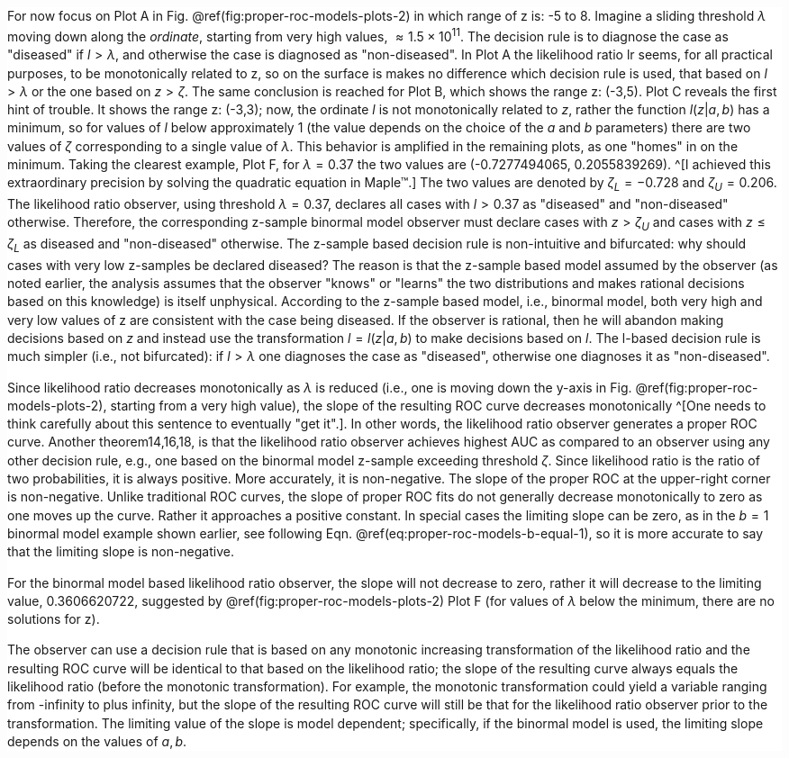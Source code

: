 For now focus on Plot A in Fig. \@ref(fig:proper-roc-models-plots-2) in which range of z is: -5 to 8.  Imagine a sliding threshold $\lambda$ moving down along the *ordinate*, starting from very high values, $\approx 1.5 \times 10^{11}$. The decision rule is to diagnose the case as "diseased" if $l > \lambda$, and otherwise the case is diagnosed as "non-diseased". In Plot A the likelihood ratio $\text{lr}$ seems, for all practical purposes, to be monotonically related to z, so on the surface is makes no difference which decision rule is used, that based on $l > \lambda$ or the one based on $z > \zeta$. The same conclusion is reached for Plot B, which shows the range z: (-3,5). Plot C reveals the first hint of trouble. It shows the range z: (-3,3); now, the ordinate $l$ is not monotonically related to $z$, rather the function $l(z|a,b)$  has a minimum, so for values of $l$ below approximately 1 (the value depends on the choice of the $a$ and $b$ parameters) there are two values of $\zeta$ corresponding to a single value of $\lambda$. This behavior is amplified in the remaining plots, as one "homes" in on the minimum. Taking the clearest example, Plot F, for $\lambda = 0.37$ the two values are (-0.7277494065, 0.2055839269). ^[I achieved this extraordinary precision by solving the quadratic equation in Maple™.] The two values are denoted by $\zeta_L=-0.728$ and $\zeta_U=0.206$. The likelihood ratio observer, using threshold $\lambda=0.37$, declares all cases with $l > 0.37$ as "diseased" and "non-diseased" otherwise. Therefore, the corresponding z-sample binormal model observer must declare cases with $z > \zeta_U$ and cases with $z \le \zeta_L$  as diseased and "non-diseased" otherwise. The z-sample based decision rule is non-intuitive and bifurcated: why should cases with very low z-samples be declared diseased? The reason is that the z-sample based model assumed by the observer (as noted earlier, the analysis assumes that the observer "knows" or "learns" the two distributions and makes rational decisions based on this knowledge) is itself unphysical. According to the z-sample based model, i.e., binormal model, both very high and very low values of z are consistent with the case being diseased. If the observer is rational, then he will abandon making decisions based on $z$ and instead use the transformation $l=l(z|a,b)$ to make decisions based on $l$. The l-based decision rule is much simpler (i.e., not bifurcated): if $l > \lambda$ one diagnoses the case as "diseased", otherwise one diagnoses it as "non-diseased".

Since likelihood ratio decreases monotonically as $\lambda$ is reduced (i.e., one is moving down the y-axis in Fig. \@ref(fig:proper-roc-models-plots-2), starting from a very high value), the slope of the resulting ROC curve decreases monotonically ^[One needs to think carefully about this sentence to eventually "get it".]. In other words, the likelihood ratio observer generates a proper ROC curve. Another theorem14,16,18, is that the likelihood ratio observer achieves highest AUC as compared to an observer using any other decision rule, e.g., one based on the binormal model z-sample exceeding threshold $\zeta$. Since likelihood ratio is the ratio of two probabilities, it is always positive. More accurately, it is non-negative. The slope of the proper ROC at the upper-right corner is non-negative. Unlike traditional ROC curves, the slope of proper ROC fits do not generally decrease monotonically to zero as one moves up the curve. Rather it approaches a positive constant. In special cases the limiting slope can be zero, as in the $b = 1$ binormal model example shown earlier, see following Eqn. \@ref(eq:proper-roc-models-b-equal-1), so it is more accurate to say that the limiting slope is non-negative.

For the binormal model based likelihood ratio observer, the slope will not decrease to zero, rather it will decrease to the limiting value, 0.3606620722, suggested by \@ref(fig:proper-roc-models-plots-2) Plot F (for values of $\lambda$ below the minimum, there are no solutions for z). 

The observer can use a decision rule that is based on any monotonic increasing transformation of the likelihood ratio and the resulting ROC curve will be identical to that based on the likelihood ratio; the slope of the resulting curve always equals the likelihood ratio (before the monotonic transformation). For example, the monotonic transformation could yield a variable ranging from  -infinity to plus infinity, but the slope of the resulting ROC curve will still be that for the likelihood ratio observer prior to the transformation. The limiting value of the slope is model dependent; specifically, if the binormal model is used, the limiting slope depends on the values of $a,b$.
